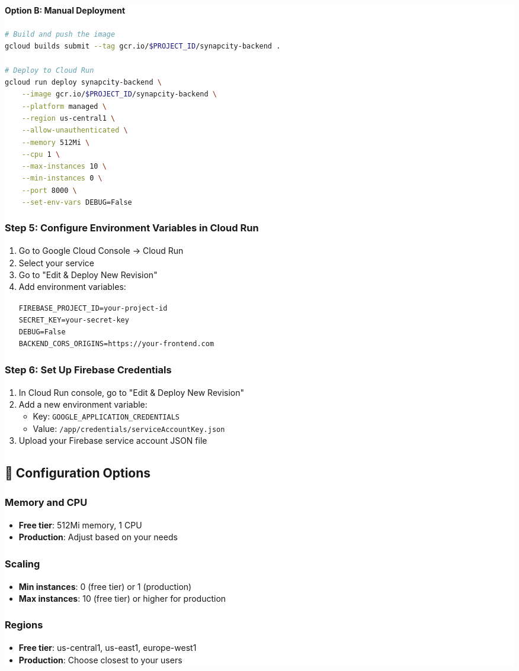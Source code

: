 #### Option B: Manual Deployment

```bash
# Build and push the image
gcloud builds submit --tag gcr.io/$PROJECT_ID/synapcity-backend .

# Deploy to Cloud Run
gcloud run deploy synapcity-backend \
    --image gcr.io/$PROJECT_ID/synapcity-backend \
    --platform managed \
    --region us-central1 \
    --allow-unauthenticated \
    --memory 512Mi \
    --cpu 1 \
    --max-instances 10 \
    --min-instances 0 \
    --port 8000 \
    --set-env-vars DEBUG=False
```

### Step 5: Configure Environment Variables in Cloud Run

1. Go to Google Cloud Console → Cloud Run
2. Select your service
3. Go to "Edit & Deploy New Revision"
4. Add environment variables:
   ```
   FIREBASE_PROJECT_ID=your-project-id
   SECRET_KEY=your-secret-key
   DEBUG=False
   BACKEND_CORS_ORIGINS=https://your-frontend.com
   ```

### Step 6: Set Up Firebase Credentials

1. In Cloud Run console, go to "Edit & Deploy New Revision"
2. Add a new environment variable:
   - Key: `GOOGLE_APPLICATION_CREDENTIALS`
   - Value: `/app/credentials/serviceAccountKey.json`
3. Upload your Firebase service account JSON file

## 🔧 Configuration Options

### Memory and CPU
- **Free tier**: 512Mi memory, 1 CPU
- **Production**: Adjust based on your needs

### Scaling
- **Min instances**: 0 (free tier) or 1 (production)
- **Max instances**: 10 (free tier) or higher for production

### Regions
- **Free tier**: us-central1, us-east1, europe-west1
- **Production**: Choose closest to your users
